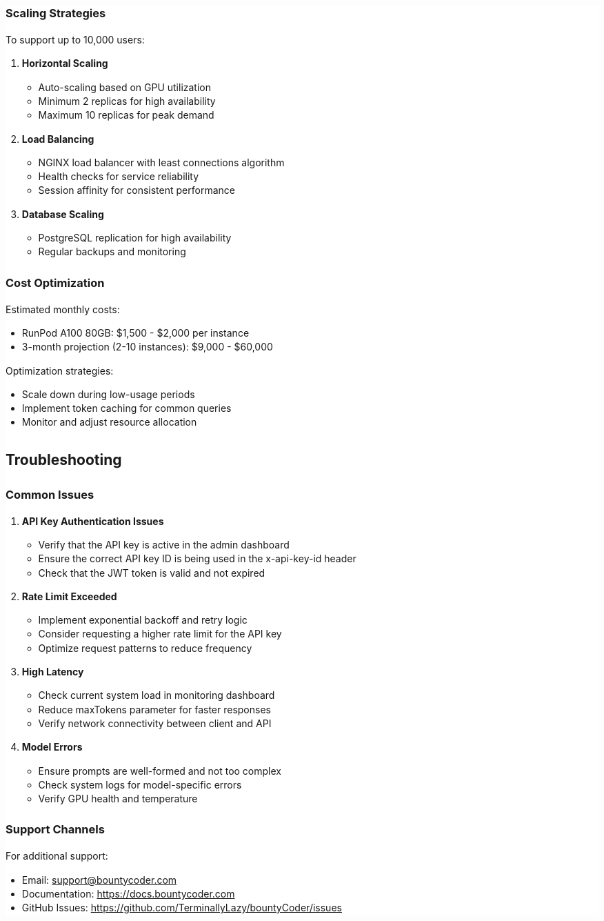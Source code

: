 ### Scaling Strategies

To support up to 10,000 users:

1. **Horizontal Scaling**
   - Auto-scaling based on GPU utilization
   - Minimum 2 replicas for high availability
   - Maximum 10 replicas for peak demand

2. **Load Balancing**
   - NGINX load balancer with least connections algorithm
   - Health checks for service reliability
   - Session affinity for consistent performance

3. **Database Scaling**
   - PostgreSQL replication for high availability
   - Regular backups and monitoring

### Cost Optimization

Estimated monthly costs:
- RunPod A100 80GB: $1,500 - $2,000 per instance
- 3-month projection (2-10 instances): $9,000 - $60,000

Optimization strategies:
- Scale down during low-usage periods
- Implement token caching for common queries
- Monitor and adjust resource allocation

## Troubleshooting

### Common Issues

1. **API Key Authentication Issues**
   - Verify that the API key is active in the admin dashboard
   - Ensure the correct API key ID is being used in the x-api-key-id header
   - Check that the JWT token is valid and not expired

2. **Rate Limit Exceeded**
   - Implement exponential backoff and retry logic
   - Consider requesting a higher rate limit for the API key
   - Optimize request patterns to reduce frequency

3. **High Latency**
   - Check current system load in monitoring dashboard
   - Reduce maxTokens parameter for faster responses
   - Verify network connectivity between client and API

4. **Model Errors**
   - Ensure prompts are well-formed and not too complex
   - Check system logs for model-specific errors
   - Verify GPU health and temperature

### Support Channels

For additional support:
- Email: support@bountycoder.com
- Documentation: https://docs.bountycoder.com
- GitHub Issues: https://github.com/TerminallyLazy/bountyCoder/issues

